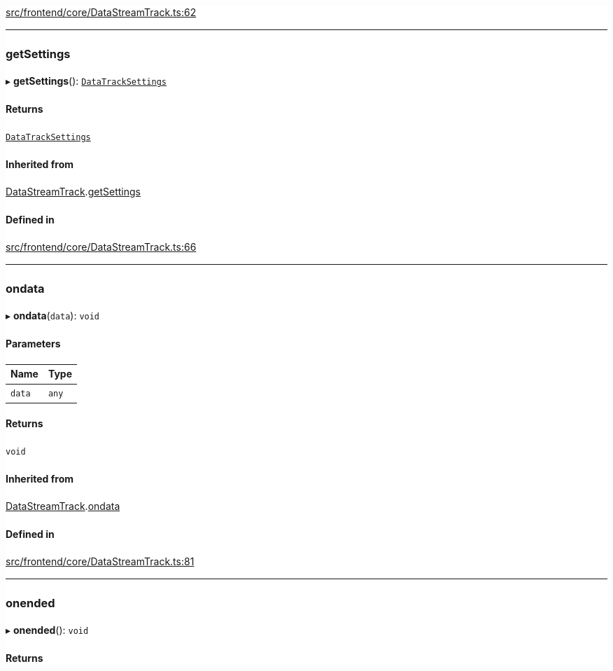 [src/frontend/core/DataStreamTrack.ts:62](https://github.com/brainsatplay/datastreams-api-ts/blob/60f94d3/src/frontend/core/DataStreamTrack.ts#L62)

___

### getSettings

▸ **getSettings**(): [`DataTrackSettings`](frontend_core_DataTrackSettings.DataTrackSettings)

#### Returns

[`DataTrackSettings`](frontend_core_DataTrackSettings.DataTrackSettings)

#### Inherited from

[DataStreamTrack](frontend_core_DataStreamTrack.DataStreamTrack).[getSettings](frontend_core_DataStreamTrack.DataStreamTrack#getsettings)

#### Defined in

[src/frontend/core/DataStreamTrack.ts:66](https://github.com/brainsatplay/datastreams-api-ts/blob/60f94d3/src/frontend/core/DataStreamTrack.ts#L66)

___

### ondata

▸ **ondata**(`data`): `void`

#### Parameters

| Name | Type |
| :------ | :------ |
| `data` | `any` |

#### Returns

`void`

#### Inherited from

[DataStreamTrack](frontend_core_DataStreamTrack.DataStreamTrack).[ondata](frontend_core_DataStreamTrack.DataStreamTrack#ondata)

#### Defined in

[src/frontend/core/DataStreamTrack.ts:81](https://github.com/brainsatplay/datastreams-api-ts/blob/60f94d3/src/frontend/core/DataStreamTrack.ts#L81)

___

### onended

▸ **onended**(): `void`

#### Returns
